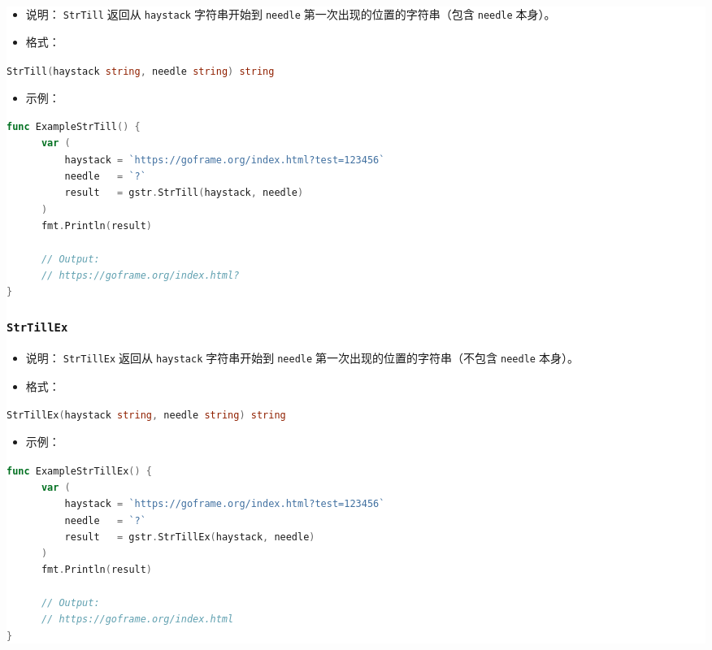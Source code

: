 - 说明： `StrTill` 返回从 `haystack` 字符串开始到 `needle` 第一次出现的位置的字符串（包含 `needle` 本身）。

- 格式：









```go
StrTill(haystack string, needle string) string
```

- 示例：









```go
func ExampleStrTill() {
      var (
          haystack = `https://goframe.org/index.html?test=123456`
          needle   = `?`
          result   = gstr.StrTill(haystack, needle)
      )
      fmt.Println(result)

      // Output:
      // https://goframe.org/index.html?
}
```


### `StrTillEx`

- 说明： `StrTillEx` 返回从 `haystack` 字符串开始到 `needle` 第一次出现的位置的字符串（不包含 `needle` 本身）。

- 格式：









```go
StrTillEx(haystack string, needle string) string
```

- 示例：









```go
func ExampleStrTillEx() {
      var (
          haystack = `https://goframe.org/index.html?test=123456`
          needle   = `?`
          result   = gstr.StrTillEx(haystack, needle)
      )
      fmt.Println(result)

      // Output:
      // https://goframe.org/index.html
}
```
